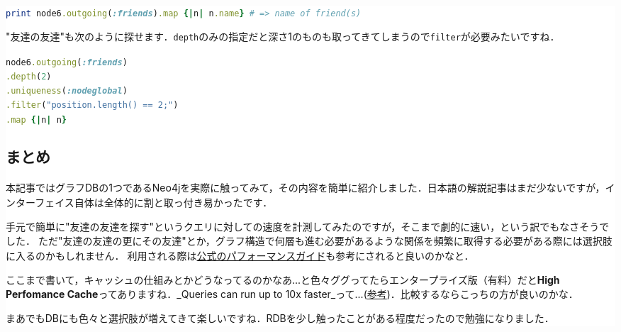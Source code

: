 ```ruby
print node6.outgoing(:friends).map {|n| n.name} # => name of friend(s)
```

"友達の友達"も次のように探せます．`depth`のみの指定だと深さ1のものも取ってきてしまうので`filter`が必要みたいですね．

```ruby
node6.outgoing(:friends)
.depth(2)
.uniqueness(:nodeglobal)
.filter("position.length() == 2;")
.map {|n| n}
```

## まとめ

本記事ではグラフDBの1つであるNeo4jを実際に触ってみて，その内容を簡単に紹介しました．日本語の解説記事はまだ少ないですが，インターフェイス自体は全体的に割と取っ付き易かったです．

手元で簡単に"友達の友達を探す"というクエリに対しての速度を計測してみたのですが，そこまで劇的に速い，という訳でもなさそうでした．
ただ"友達の友達の更にその友達"とか，グラフ構造で何層も進む必要があるような関係を頻繁に取得する必要がある際には選択肢に入るのかもしれません．
利用される際は[公式のパフォーマンスガイド](http://docs.neo4j.org/chunked/milestone/performance-guide.html)も参考にされると良いのかなと．

ここまで書いて，キャッシュの仕組みとかどうなってるのかなあ...と色々ググってたらエンタープライズ版（有料）だと**High Perfomance Cache**ってありますね．_Queries can run up to 10x faster_って...([参考](http://www.neo4j.org/learn/licensing))．比較するならこっちの方が良いのかな．

まあでもDBにも色々と選択肢が増えてきて楽しいですね．RDBを少し触ったことがある程度だったので勉強になりました．


